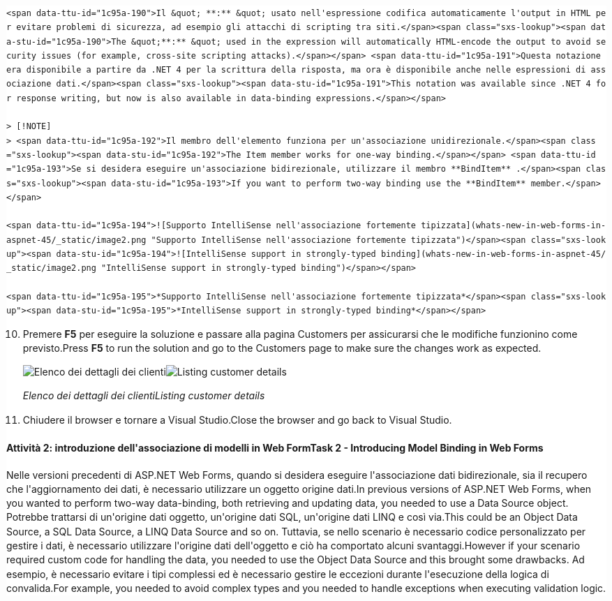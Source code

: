     <span data-ttu-id="1c95a-190">Il &quot; **:** &quot; usato nell'espressione codifica automaticamente l'output in HTML per evitare problemi di sicurezza, ad esempio gli attacchi di scripting tra siti.</span><span class="sxs-lookup"><span data-stu-id="1c95a-190">The &quot;**:** &quot; used in the expression will automatically HTML-encode the output to avoid security issues (for example, cross-site scripting attacks).</span></span> <span data-ttu-id="1c95a-191">Questa notazione era disponibile a partire da .NET 4 per la scrittura della risposta, ma ora è disponibile anche nelle espressioni di associazione dati.</span><span class="sxs-lookup"><span data-stu-id="1c95a-191">This notation was available since .NET 4 for response writing, but now is also available in data-binding expressions.</span></span>

    > [!NOTE]
    > <span data-ttu-id="1c95a-192">Il membro dell'elemento funziona per un'associazione unidirezionale.</span><span class="sxs-lookup"><span data-stu-id="1c95a-192">The Item member works for one-way binding.</span></span> <span data-ttu-id="1c95a-193">Se si desidera eseguire un'associazione bidirezionale, utilizzare il membro **BindItem** .</span><span class="sxs-lookup"><span data-stu-id="1c95a-193">If you want to perform two-way binding use the **BindItem** member.</span></span>

    <span data-ttu-id="1c95a-194">![Supporto IntelliSense nell'associazione fortemente tipizzata](whats-new-in-web-forms-in-aspnet-45/_static/image2.png "Supporto IntelliSense nell'associazione fortemente tipizzata")</span><span class="sxs-lookup"><span data-stu-id="1c95a-194">![IntelliSense support in strongly-typed binding](whats-new-in-web-forms-in-aspnet-45/_static/image2.png "IntelliSense support in strongly-typed binding")</span></span>

    <span data-ttu-id="1c95a-195">*Supporto IntelliSense nell'associazione fortemente tipizzata*</span><span class="sxs-lookup"><span data-stu-id="1c95a-195">*IntelliSense support in strongly-typed binding*</span></span>
10. <span data-ttu-id="1c95a-196">Premere **F5** per eseguire la soluzione e passare alla pagina Customers per assicurarsi che le modifiche funzionino come previsto.</span><span class="sxs-lookup"><span data-stu-id="1c95a-196">Press **F5** to run the solution and go to the Customers page to make sure the changes work as expected.</span></span>

    <span data-ttu-id="1c95a-197">![Elenco dei dettagli dei clienti](whats-new-in-web-forms-in-aspnet-45/_static/image3.png "Elenco dei dettagli dei clienti")</span><span class="sxs-lookup"><span data-stu-id="1c95a-197">![Listing customer details](whats-new-in-web-forms-in-aspnet-45/_static/image3.png "Listing customer details")</span></span>

    <span data-ttu-id="1c95a-198">*Elenco dei dettagli dei clienti*</span><span class="sxs-lookup"><span data-stu-id="1c95a-198">*Listing customer details*</span></span>
11. <span data-ttu-id="1c95a-199">Chiudere il browser e tornare a Visual Studio.</span><span class="sxs-lookup"><span data-stu-id="1c95a-199">Close the browser and go back to Visual Studio.</span></span>

<a id="Task_2_-_Introducing_Model_Binding_in_Web_Forms"></a>
#### <a name="task-2---introducing-model-binding-in-web-forms"></a><span data-ttu-id="1c95a-200">Attività 2: introduzione dell'associazione di modelli in Web Form</span><span class="sxs-lookup"><span data-stu-id="1c95a-200">Task 2 - Introducing Model Binding in Web Forms</span></span>

<span data-ttu-id="1c95a-201">Nelle versioni precedenti di ASP.NET Web Forms, quando si desidera eseguire l'associazione dati bidirezionale, sia il recupero che l'aggiornamento dei dati, è necessario utilizzare un oggetto origine dati.</span><span class="sxs-lookup"><span data-stu-id="1c95a-201">In previous versions of ASP.NET Web Forms, when you wanted to perform two-way data-binding, both retrieving and updating data, you needed to use a Data Source object.</span></span> <span data-ttu-id="1c95a-202">Potrebbe trattarsi di un'origine dati oggetto, un'origine dati SQL, un'origine dati LINQ e così via.</span><span class="sxs-lookup"><span data-stu-id="1c95a-202">This could be an Object Data Source, a SQL Data Source, a LINQ Data Source and so on.</span></span> <span data-ttu-id="1c95a-203">Tuttavia, se nello scenario è necessario codice personalizzato per gestire i dati, è necessario utilizzare l'origine dati dell'oggetto e ciò ha comportato alcuni svantaggi.</span><span class="sxs-lookup"><span data-stu-id="1c95a-203">However if your scenario required custom code for handling the data, you needed to use the Object Data Source and this brought some drawbacks.</span></span> <span data-ttu-id="1c95a-204">Ad esempio, è necessario evitare i tipi complessi ed è necessario gestire le eccezioni durante l'esecuzione della logica di convalida.</span><span class="sxs-lookup"><span data-stu-id="1c95a-204">For example, you needed to avoid complex types and you needed to handle exceptions when executing validation logic.</span></span>
